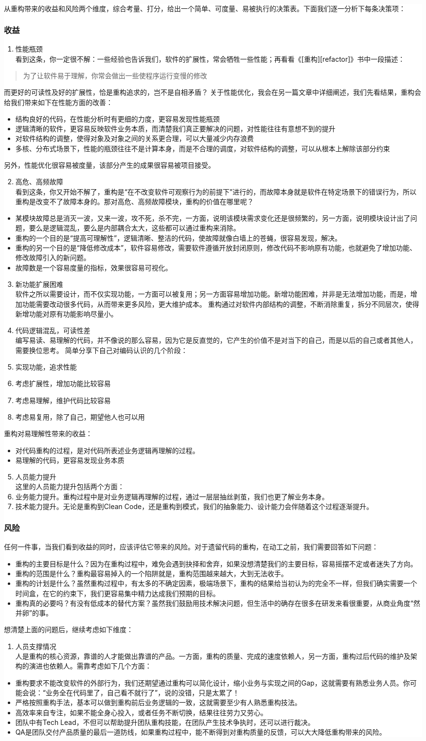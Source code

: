 从重构带来的收益和风险两个维度，综合考量、打分，给出一个简单、可度量、易被执行的决策表。下面我们逐一分析下每条决策项：

### 收益
1. 性能瓶颈  
  看到这条，你一定很不解：一些经验也告诉我们，软件的扩展性，常会牺牲一些性能；再看看《[重构][refactor]》书中一段描述：
  > 为了让软件易于理解，你常会做出一些使程序运行变慢的修改

  而更好的可读性及好的扩展性，恰是重构追求的，岂不是自相矛盾？
  关于性能优化，我会在另一篇文章中详细阐述，我们先看结果，重构会给我们带来如下在性能方面的改善：
  + 结构良好的代码，在性能分析时有更细的力度，更容易发现性能瓶颈
  + 逻辑清晰的软件，更容易反映软件业务本质，而清楚我们真正要解决的问题，对性能往往有意想不到的提升
  + 对软件结构的调整，使得对象及对象之间的关系更合理，可以大量减少内存浪费
  + 多核、分布式场景下，性能的瓶颈往往不是计算本身，而是不合理的调度，对软件结构的调整，可以从根本上解除该部分约束

  另外，性能优化很容易被度量，该部分产生的成果很容易被项目接受。
  
2. 高危、高频故障  
  看到这条，你又开始不解了，重构是“在不改变软件可观察行为的前提下”进行的，而故障本身就是软件在特定场景下的错误行为，所以重构是改变不了故障本身的。那对高危、高频故障模块，重构的价值在哪里呢？
  + 某模块故障总是消灭一波，又来一波，攻不死，杀不完，一方面，说明该模块需求变化还是很频繁的，另一方面，说明模块设计出了问题，要么是逻辑混乱，要么是内部耦合太大，这些都可以通过重构来消除。
  + 重构的一个目的是“提高可理解性”，逻辑清晰、整洁的代码，使故障就像白墙上的苍蝇，很容易发现，解决。
  + 重构的另一个目的是“降低修改成本”，软件容易修改，需要软件遵循开放封闭原则，修改代码不影响原有功能，也就避免了增加功能、修改故障引入的新问题。
  + 故障数是一个容易度量的指标，效果很容易可视化。

3. 新功能扩展困难  
  软件之所以需要设计，而不仅实现功能，一方面可以被复用；另一方面容易增加功能。新增功能困难，并非是无法增加功能，而是，增加功能需要改动很多代码，从而带来更多风险，更大维护成本。
  重构通过对软件内部结构的调整，不断消除重复，拆分不同层次，使得新增功能对原有功能影响尽量小。
  
4. 代码逻辑混乱，可读性差  
  编写易读、易理解的代码，并不像说的那么容易，因为它是反直觉的，它产生的价值不是对当下的自己，而是以后的自己或者其他人，需要换位思考。
  简单分享下自己对编码认识的几个阶段：
  1. 实现功能，追求性能
  2. 考虑扩展性，增加功能比较容易
  3. 考虑易理解，维护代码比较容易
  4. 考虑易复用，除了自己，期望他人也可以用

  重构对易理解性带来的收益：
  + 对代码重构的过程，是对代码所表述业务逻辑再理解的过程。
  + 易理解的代码，更容易发现业务本质
  
5. 人员能力提升  
  这里的人员能力提升包括两个方面：
  1. 业务能力提升。重构过程中是对业务逻辑再理解的过程，通过一层层抽丝剥茧，我们也更了解业务本身。
  2. 技术能力提升。无论是重构到Clean Code，还是重构到模式，我们的抽象能力、设计能力会伴随着这个过程逐渐提升。

### 风险
任何一件事，当我们看到收益的同时，应该评估它带来的风险。对于遗留代码的重构，在动工之前，我们需要回答如下问题：
+ 重构的主要目标是什么？因为在重构过程中，难免会遇到抉择和舍弃，如果没想清楚我们的主要目标，容易摇摆不定或者迷失了方向。
+ 重构的范围是什么？重构最容易掉入的一个陷阱就是，重构范围越来越大，大到无法收手。
+ 重构的计划是什么？虽然重构过程中，有太多的不确定因素，极端场景下，重构的结果给当初认为的完全不一样，但我们确实需要一个时间盒，在它的约束下，我们更容易集中精力达成我们预期的目标。
+ 重构真的必要吗？有没有低成本的替代方案？虽然我们鼓励用技术解决问题，但生活中的确存在很多在研发来看很重要，从商业角度“然并卵”的事。  

想清楚上面的问题后，继续考虑如下维度：  

1. 人员支撑情况  
  人是重构的核心资源，靠谱的人才能做出靠谱的产品。一方面，重构的质量、完成的速度依赖人，另一方面，重构过后代码的维护及架构的演进也依赖人。需靠考虑如下几个方面：
  + 重构要求不能改变软件的外部行为，我们还期望通过重构可以简化设计，缩小业务与实现之间的Gap，这就需要有熟悉业务人员。你可能会说：“业务全在代码里了，自己看不就行了”，说的没错，只是太累了！
  + 严格按照重构手法，基本可以做到重构前后业务逻辑的一致，这就需要至少有人熟悉重构技法。
  + 高效率来自专注，如果不能全身心投入，或者任务不断切换，结果往往劳力又劳心。
  + 团队中有Tech Lead，不但可以帮助提升团队重构技能，在团队产生技术争执时，还可以进行裁决。
  + QA是团队交付产品质量的最后一道防线，如果重构过程中，能不断得到对重构质量的反馈，可以大大降低重构带来的风险。
  